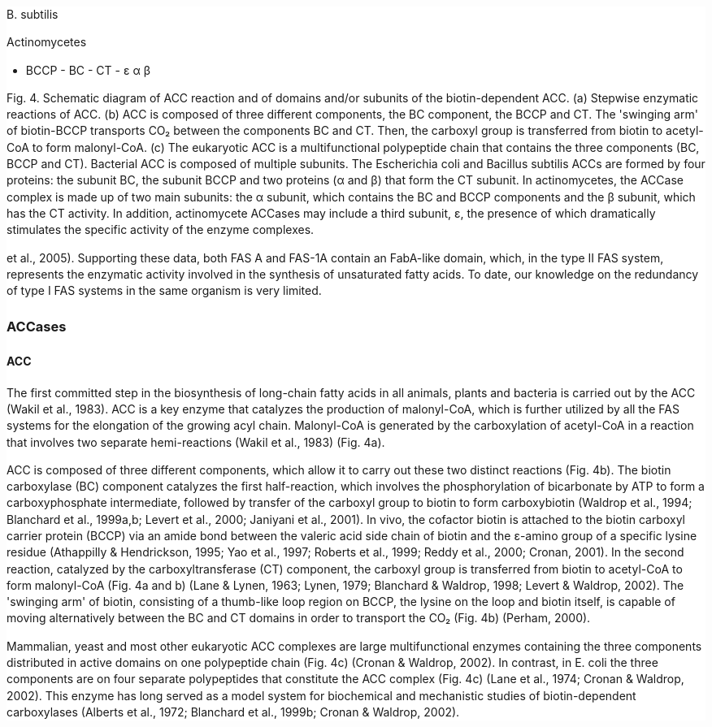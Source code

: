 B. subtilis

Actinomycetes
- BCCP - BC - CT - ε
  α
  β

Fig. 4. Schematic diagram of ACC reaction and of domains and/or subunits of the biotin-dependent ACC. (a) Stepwise enzymatic reactions of ACC. (b) ACC is composed of three different components, the BC component, the BCCP and CT. The 'swinging arm' of biotin-BCCP transports CO₂ between the components BC and CT. Then, the carboxyl group is transferred from biotin to acetyl-CoA to form malonyl-CoA. (c) The eukaryotic ACC is a multifunctional polypeptide chain that contains the three components (BC, BCCP and CT). Bacterial ACC is composed of multiple subunits. The Escherichia coli and Bacillus subtilis ACCs are formed by four proteins: the subunit BC, the subunit BCCP and two proteins (α and β) that form the CT subunit. In actinomycetes, the ACCase complex is made up of two main subunits: the α subunit, which contains the BC and BCCP components and the β subunit, which has the CT activity. In addition, actinomycete ACCases may include a third subunit, ε, the presence of which dramatically stimulates the specific activity of the enzyme complexes.

et al., 2005). Supporting these data, both FAS A and FAS-1A contain an FabA-like domain, which, in the type II FAS system, represents the enzymatic activity involved in the synthesis of unsaturated fatty acids. To date, our knowledge on the redundancy of type I FAS systems in the same organism is very limited.

### ACCases

#### ACC

The first committed step in the biosynthesis of long-chain fatty acids in all animals, plants and bacteria is carried out by the ACC (Wakil et al., 1983). ACC is a key enzyme that catalyzes the production of malonyl-CoA, which is further utilized by all the FAS systems for the elongation of the growing acyl chain. Malonyl-CoA is generated by the carboxylation of acetyl-CoA in a reaction that involves two separate hemi-reactions (Wakil et al., 1983) (Fig. 4a).

ACC is composed of three different components, which allow it to carry out these two distinct reactions (Fig. 4b). The biotin carboxylase (BC) component catalyzes the first half-reaction, which involves the phosphorylation of bicarbonate by ATP to form a carboxyphosphate intermediate, followed by transfer of the carboxyl group to biotin to form carboxybiotin (Waldrop et al., 1994; Blanchard et al., 1999a,b; Levert et al., 2000; Janiyani et al., 2001). In vivo, the cofactor biotin is attached to the biotin carboxyl carrier protein (BCCP) via an amide bond between the valeric acid side chain of biotin and the ε-amino group of a specific lysine residue (Athappilly & Hendrickson, 1995; Yao et al., 1997; Roberts et al., 1999; Reddy et al., 2000; Cronan, 2001). In the second reaction, catalyzed by the carboxyltransferase (CT) component, the carboxyl group is transferred from biotin to acetyl-CoA to form malonyl-CoA (Fig. 4a and b) (Lane & Lynen, 1963; Lynen, 1979; Blanchard & Waldrop, 1998; Levert & Waldrop, 2002). The 'swinging arm' of biotin, consisting of a thumb-like loop region on BCCP, the lysine on the loop and biotin itself, is capable of moving alternatively between the BC and CT domains in order to transport the CO₂ (Fig. 4b) (Perham, 2000).

Mammalian, yeast and most other eukaryotic ACC complexes are large multifunctional enzymes containing the three components distributed in active domains on one polypeptide chain (Fig. 4c) (Cronan & Waldrop, 2002). In contrast, in E. coli the three components are on four separate polypeptides that constitute the ACC complex (Fig. 4c) (Lane et al., 1974; Cronan & Waldrop, 2002). This enzyme has long served as a model system for biochemical and mechanistic studies of biotin-dependent carboxylases (Alberts et al., 1972; Blanchard et al., 1999b; Cronan & Waldrop, 2002).
